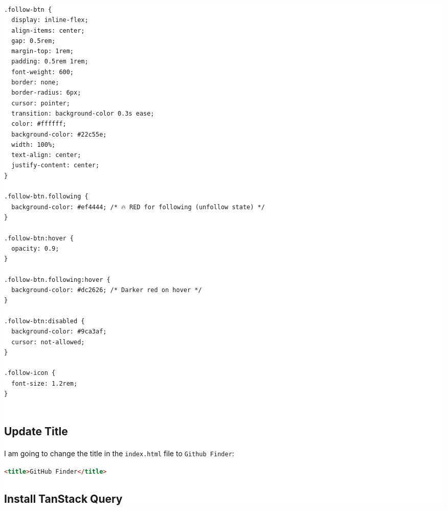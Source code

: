 ```
.follow-btn {
  display: inline-flex;
  align-items: center;
  gap: 0.5rem;
  margin-top: 1rem;
  padding: 0.5rem 1rem;
  font-weight: 600;
  border: none;
  border-radius: 6px;
  cursor: pointer;
  transition: background-color 0.3s ease;
  color: #ffffff;
  background-color: #22c55e;
  width: 100%;
  text-align: center;
  justify-content: center;
}

.follow-btn.following {
  background-color: #ef4444; /* 🔥 RED for following (unfollow state) */
}

.follow-btn:hover {
  opacity: 0.9;
}

.follow-btn.following:hover {
  background-color: #dc2626; /* Darker red on hover */
}

.follow-btn:disabled {
  background-color: #9ca3af;
  cursor: not-allowed;
}

.follow-icon {
  font-size: 1.2rem;
}


```

## Update Title

I am going to change the title in the `index.html` file to `Github Finder`:

```html
<title>GitHub Finder</title>
```

## Install TanStack Query
